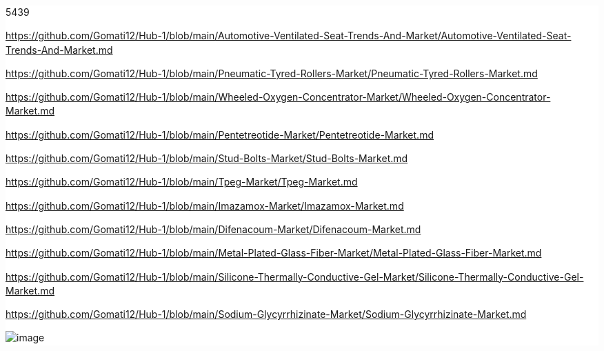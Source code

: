 5439</p><p><a href="https://github.com/Gomati12/Hub-1/blob/main/Automotive-Ventilated-Seat-Trends-And-Market/Automotive-Ventilated-Seat-Trends-And-Market.md">https://github.com/Gomati12/Hub-1/blob/main/Automotive-Ventilated-Seat-Trends-And-Market/Automotive-Ventilated-Seat-Trends-And-Market.md</a></p><p><a href="https://github.com/Gomati12/Hub-1/blob/main/Pneumatic-Tyred-Rollers-Market/Pneumatic-Tyred-Rollers-Market.md">https://github.com/Gomati12/Hub-1/blob/main/Pneumatic-Tyred-Rollers-Market/Pneumatic-Tyred-Rollers-Market.md</a></p><p><a href="https://github.com/Gomati12/Hub-1/blob/main/Wheeled-Oxygen-Concentrator-Market/Wheeled-Oxygen-Concentrator-Market.md">https://github.com/Gomati12/Hub-1/blob/main/Wheeled-Oxygen-Concentrator-Market/Wheeled-Oxygen-Concentrator-Market.md</a></p><p><a href="https://github.com/Gomati12/Hub-1/blob/main/Pentetreotide-Market/Pentetreotide-Market.md">https://github.com/Gomati12/Hub-1/blob/main/Pentetreotide-Market/Pentetreotide-Market.md</a></p><p><a href="https://github.com/Gomati12/Hub-1/blob/main/Stud-Bolts-Market/Stud-Bolts-Market.md">https://github.com/Gomati12/Hub-1/blob/main/Stud-Bolts-Market/Stud-Bolts-Market.md</a></p><p><a href="https://github.com/Gomati12/Hub-1/blob/main/Tpeg-Market/Tpeg-Market.md">https://github.com/Gomati12/Hub-1/blob/main/Tpeg-Market/Tpeg-Market.md</a></p><p><a href="https://github.com/Gomati12/Hub-1/blob/main/Imazamox-Market/Imazamox-Market.md">https://github.com/Gomati12/Hub-1/blob/main/Imazamox-Market/Imazamox-Market.md</a></p><p><a href="https://github.com/Gomati12/Hub-1/blob/main/Difenacoum-Market/Difenacoum-Market.md">https://github.com/Gomati12/Hub-1/blob/main/Difenacoum-Market/Difenacoum-Market.md</a></p><p><a href="https://github.com/Gomati12/Hub-1/blob/main/Metal-Plated-Glass-Fiber-Market/Metal-Plated-Glass-Fiber-Market.md">https://github.com/Gomati12/Hub-1/blob/main/Metal-Plated-Glass-Fiber-Market/Metal-Plated-Glass-Fiber-Market.md</a></p><p><a href="https://github.com/Gomati12/Hub-1/blob/main/Silicone-Thermally-Conductive-Gel-Market/Silicone-Thermally-Conductive-Gel-Market.md">https://github.com/Gomati12/Hub-1/blob/main/Silicone-Thermally-Conductive-Gel-Market/Silicone-Thermally-Conductive-Gel-Market.md</a></p><p><a href="https://github.com/Gomati12/Hub-1/blob/main/Sodium-Glycyrrhizinate-Market/Sodium-Glycyrrhizinate-Market.md">https://github.com/Gomati12/Hub-1/blob/main/Sodium-Glycyrrhizinate-Market/Sodium-Glycyrrhizinate-Market.md</a></p>
![image](https://github.com/user-attachments/assets/4dc27229-c1b7-42fe-ab74-e2f7bf05ec16)
